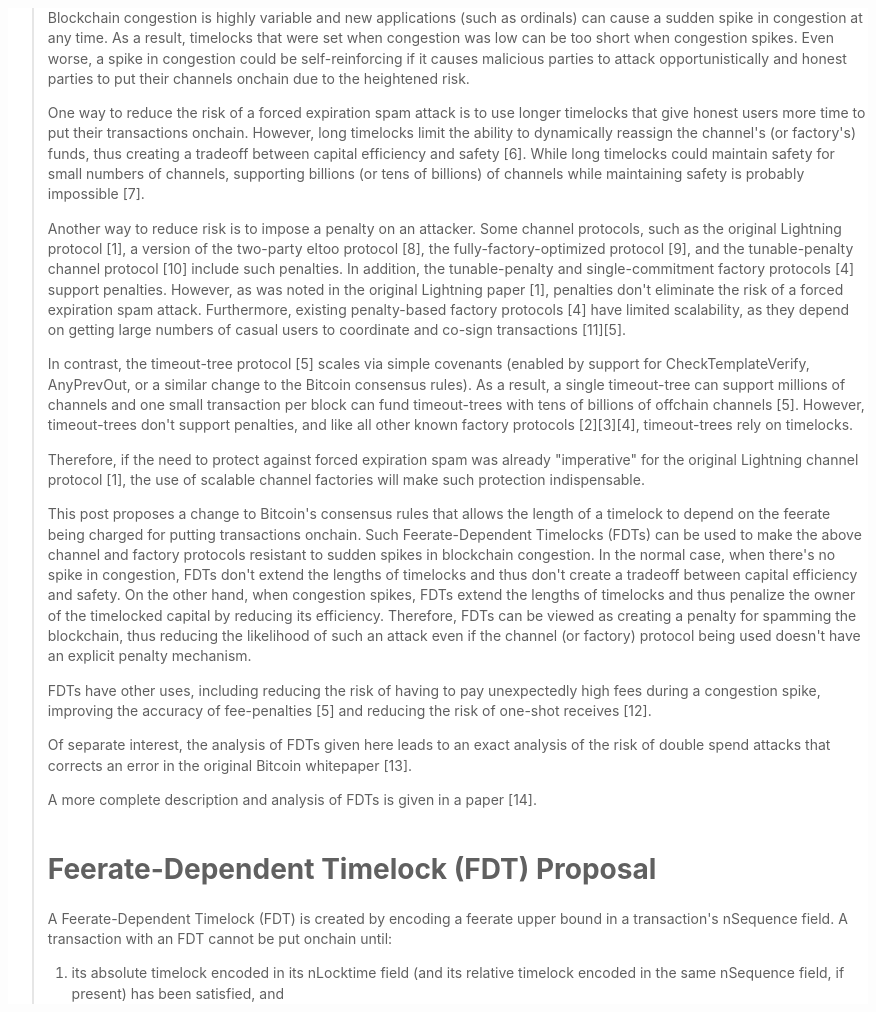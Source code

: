 > Blockchain congestion is highly variable and new applications (such as ordinals) can cause a sudden spike in congestion at any time.
> As a result, timelocks that were set when congestion was low can be too short when congestion spikes.
> Even worse, a spike in congestion could be self-reinforcing if it causes malicious parties to attack opportunistically and honest parties to put their channels onchain due to the heightened risk.
>
> One way to reduce the risk of a forced expiration spam attack is to use longer timelocks that give honest users more time to put their transactions onchain.
> However, long timelocks limit the ability to dynamically reassign the channel's (or factory's) funds, thus creating a tradeoff between capital efficiency and safety [6].
> While long timelocks could maintain safety for small numbers of channels, supporting billions (or tens of billions) of channels while maintaining safety is probably impossible [7].
>
> Another way to reduce risk is to impose a penalty on an attacker.
> Some channel protocols, such as the original Lightning protocol [1], a version of the two-party eltoo protocol [8], the fully-factory-optimized protocol [9], and the tunable-penalty channel protocol [10] include such penalties.
> In addition, the tunable-penalty and single-commitment factory protocols [4] support penalties.
> However, as was noted in the original Lightning paper [1], penalties don't eliminate the risk of a forced expiration spam attack.
> Furthermore, existing penalty-based factory protocols [4] have limited scalability, as they depend on getting large numbers of casual users to coordinate and co-sign transactions [11][5].
>
> In contrast, the timeout-tree protocol [5] scales via simple covenants (enabled by support for CheckTemplateVerify, AnyPrevOut, or a similar change to the Bitcoin consensus rules).
> As a result, a single timeout-tree can support millions of channels and one small transaction per block can fund timeout-trees with tens of billions of offchain channels [5].
> However, timeout-trees don't support penalties, and like all other known factory protocols [2][3][4], timeout-trees rely on timelocks.
>
> Therefore, if the need to protect against forced expiration spam was already "imperative" for the original Lightning channel protocol [1], the use of scalable channel factories will make such protection indispensable.
>
> This post proposes a change to Bitcoin's consensus rules that allows the length of a timelock to depend on the feerate being charged for putting transactions onchain.
> Such Feerate-Dependent Timelocks (FDTs) can be used to make the above channel and factory protocols resistant to sudden spikes in blockchain congestion.
> In the normal case, when there's no spike in congestion, FDTs don't extend the lengths of timelocks and thus don't create a tradeoff between capital efficiency and safety.
> On the other hand, when congestion spikes, FDTs extend the lengths of timelocks and thus penalize the owner of the timelocked capital by reducing its efficiency.
> Therefore, FDTs can be viewed as creating a penalty for spamming the blockchain, thus reducing the likelihood of such an attack even if the channel (or factory) protocol being used doesn't have an explicit penalty mechanism.
>
> FDTs have other uses, including reducing the risk of having to pay unexpectedly high fees during a congestion spike, improving the accuracy of fee-penalties [5] and reducing the risk of one-shot receives [12].
>
> Of separate interest, the analysis of FDTs given here leads to an exact analysis of the risk of double spend attacks that corrects an error in the original Bitcoin whitepaper [13].
>
> A more complete description and analysis of FDTs is given in a paper [14].
>
> Feerate-Dependent Timelock (FDT) Proposal
> =========================================
>
> A Feerate-Dependent Timelock (FDT) is created by encoding a feerate upper bound in a transaction's nSequence field.
> A transaction with an FDT cannot be put onchain until:
>   1) its absolute timelock encoded in its nLocktime field (and its relative timelock encoded in the same nSequence field, if present) has been satisfied, and